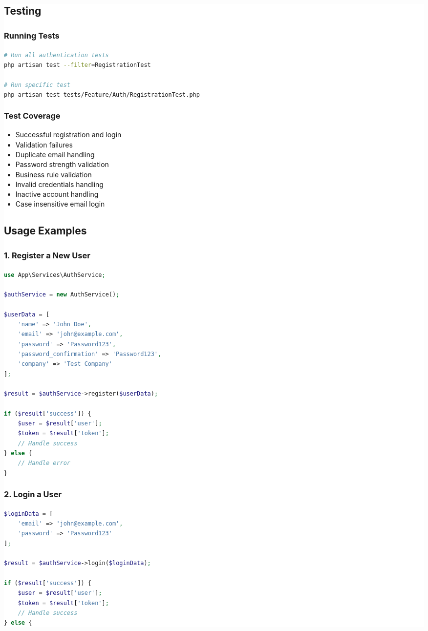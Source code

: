 ## Testing

### Running Tests
```bash
# Run all authentication tests
php artisan test --filter=RegistrationTest

# Run specific test
php artisan test tests/Feature/Auth/RegistrationTest.php
```

### Test Coverage
- Successful registration and login
- Validation failures
- Duplicate email handling
- Password strength validation
- Business rule validation
- Invalid credentials handling
- Inactive account handling
- Case insensitive email login

## Usage Examples

### 1. Register a New User
```php
use App\Services\AuthService;

$authService = new AuthService();

$userData = [
    'name' => 'John Doe',
    'email' => 'john@example.com',
    'password' => 'Password123',
    'password_confirmation' => 'Password123',
    'company' => 'Test Company'
];

$result = $authService->register($userData);

if ($result['success']) {
    $user = $result['user'];
    $token = $result['token'];
    // Handle success
} else {
    // Handle error
}
```

### 2. Login a User
```php
$loginData = [
    'email' => 'john@example.com',
    'password' => 'Password123'
];

$result = $authService->login($loginData);

if ($result['success']) {
    $user = $result['user'];
    $token = $result['token'];
    // Handle success
} else {
```